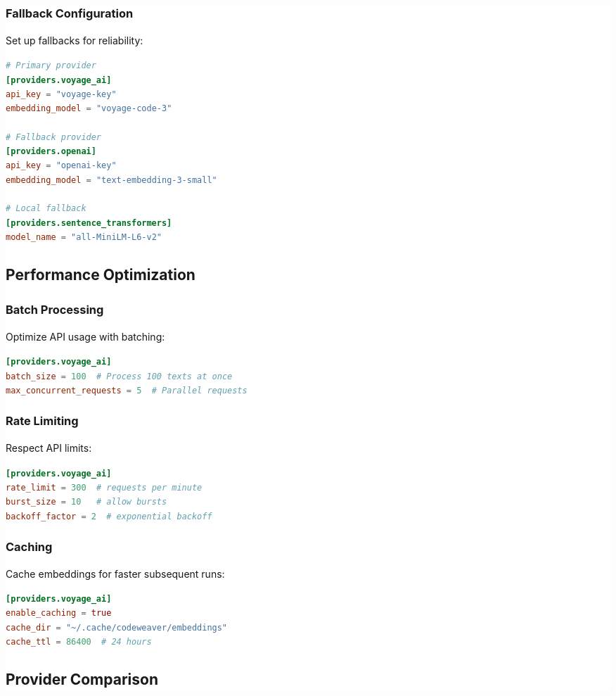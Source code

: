 ### Fallback Configuration

Set up fallbacks for reliability:

```toml
# Primary provider
[providers.voyage_ai]
api_key = "voyage-key"
embedding_model = "voyage-code-3"

# Fallback provider
[providers.openai]
api_key = "openai-key"
embedding_model = "text-embedding-3-small"

# Local fallback
[providers.sentence_transformers]
model_name = "all-MiniLM-L6-v2"
```

## Performance Optimization

### Batch Processing

Optimize API usage with batching:

```toml
[providers.voyage_ai]
batch_size = 100  # Process 100 texts at once
max_concurrent_requests = 5  # Parallel requests
```

### Rate Limiting

Respect API limits:

```toml
[providers.voyage_ai]
rate_limit = 300  # requests per minute
burst_size = 10   # allow bursts
backoff_factor = 2  # exponential backoff
```

### Caching

Cache embeddings for faster subsequent runs:

```toml
[providers.voyage_ai]
enable_caching = true
cache_dir = "~/.cache/codeweaver/embeddings"
cache_ttl = 86400  # 24 hours
```

## Provider Comparison
